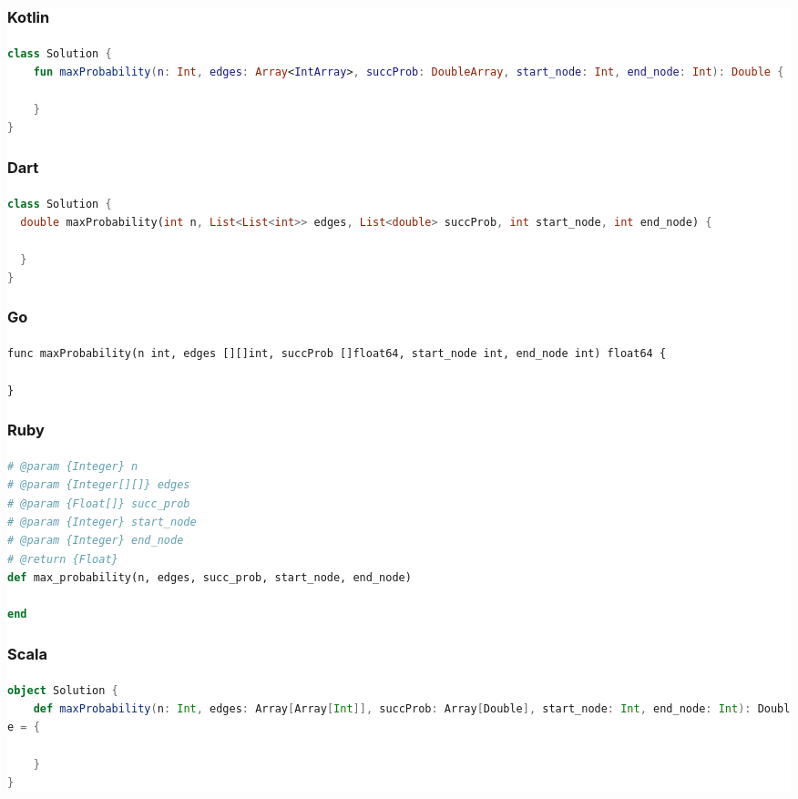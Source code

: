 ### Kotlin

```kotlin
class Solution {
    fun maxProbability(n: Int, edges: Array<IntArray>, succProb: DoubleArray, start_node: Int, end_node: Int): Double {
        
    }
}
```

### Dart

```dart
class Solution {
  double maxProbability(int n, List<List<int>> edges, List<double> succProb, int start_node, int end_node) {
    
  }
}
```

### Go

```golang
func maxProbability(n int, edges [][]int, succProb []float64, start_node int, end_node int) float64 {
    
}
```

### Ruby

```ruby
# @param {Integer} n
# @param {Integer[][]} edges
# @param {Float[]} succ_prob
# @param {Integer} start_node
# @param {Integer} end_node
# @return {Float}
def max_probability(n, edges, succ_prob, start_node, end_node)
    
end
```

### Scala

```scala
object Solution {
    def maxProbability(n: Int, edges: Array[Array[Int]], succProb: Array[Double], start_node: Int, end_node: Int): Double = {
        
    }
}
```
